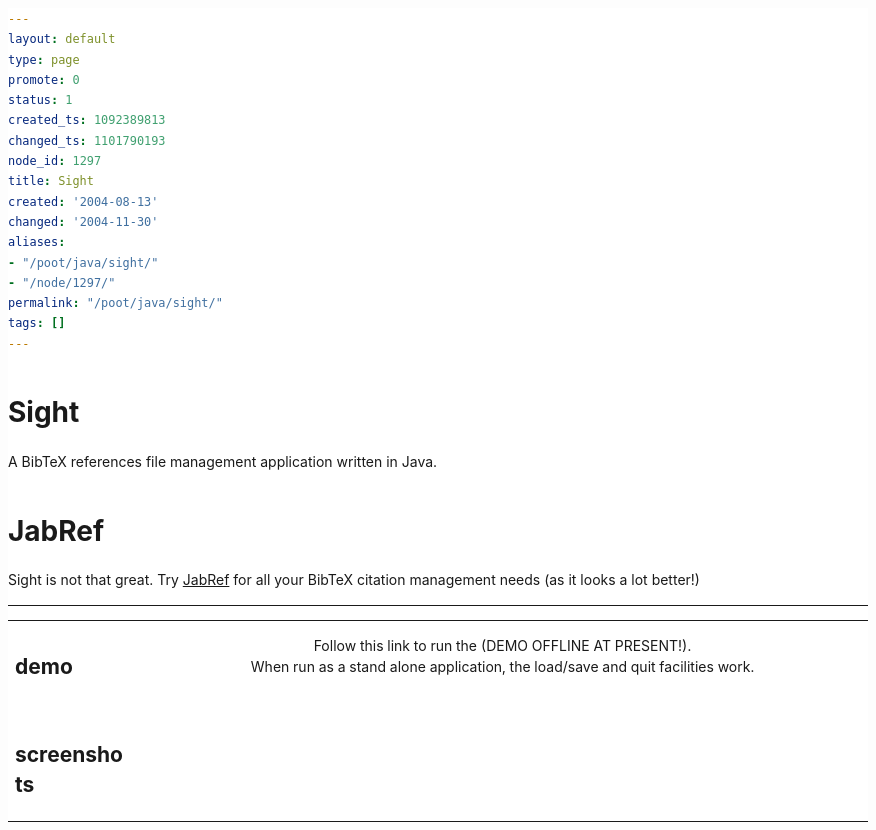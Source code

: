 ```yaml
---
layout: default
type: page
promote: 0
status: 1
created_ts: 1092389813
changed_ts: 1101790193
node_id: 1297
title: Sight
created: '2004-08-13'
changed: '2004-11-30'
aliases:
- "/poot/java/sight/"
- "/node/1297/"
permalink: "/poot/java/sight/"
tags: []
---
```

# Sight
A BibTeX references file management application written in Java.


# JabRef
Sight is not that great.  Try [JabRef](http://jabref.sourceforge.net/) for all your BibTeX citation management needs (as it looks a lot better!)

----

<table width="100%" border="0" cellpadding="5" cellspacing="5">

<tr>
<td valign="top" width="15%" class="section-cell">
<h2>
demo
</h2>
</td>
<td valign="top" width="85%">
<p align="center">
Follow this link to run the (DEMO OFFLINE AT PRESENT!).
<br>
When run as a stand alone application, the load/save and quit facilities work.

</p>
<table width="100%" border="0" cellpadding="5" cellspacing="5"></table>
</td>
</tr>

<tr>
<td valign="top" width="15%" class="section-cell">
<h2>
screenshots
</h2>
</td>
<td valign="top" width="85%">
